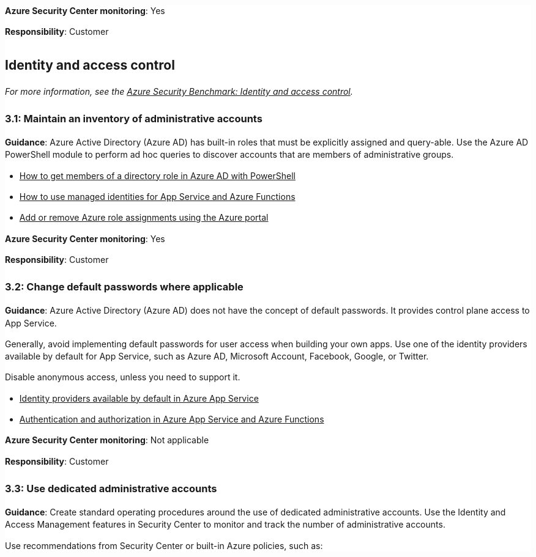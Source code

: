 **Azure Security Center monitoring**: Yes

**Responsibility**: Customer

## Identity and access control

*For more information, see the [Azure Security Benchmark: Identity and access control](../security/benchmarks/security-control-identity-access-control.md).*

### 3.1: Maintain an inventory of administrative accounts

**Guidance**: Azure Active Directory (Azure AD) has built-in roles that must be explicitly assigned and query-able. Use the Azure AD PowerShell module to perform ad hoc queries to discover accounts that are members of administrative groups.

- [How to get members of a directory role in Azure AD with PowerShell](/powershell/module/azuread/get-azureaddirectoryrolemember?preserve-view=true&view=azureadps-2.0)

- [How to use managed identities for App Service and Azure Functions](overview-managed-identity.md?context=azure%2Factive-directory%2Fmanaged-identities-azure-resources%2Fcontext%2Fmsi-context&amp;tabs=dotnet)

- [Add or remove Azure role assignments using the Azure portal](../role-based-access-control/role-assignments-portal.md)

**Azure Security Center monitoring**: Yes

**Responsibility**: Customer

### 3.2: Change default passwords where applicable

**Guidance**: Azure Active Directory (Azure AD) does not have the concept of default passwords. It provides control plane access to App Service.

Generally, avoid implementing default passwords for user access when building your own apps. Use one of the identity providers available by default for App Service, such as Azure AD, Microsoft Account, Facebook, Google, or Twitter.

Disable anonymous access, unless you need to support it. 

- [Identity providers available by default in Azure App Service](overview-authentication-authorization.md#identity-providers)

- [Authentication and authorization in Azure App Service and Azure Functions](overview-authentication-authorization.md)

**Azure Security Center monitoring**: Not applicable

**Responsibility**: Customer

### 3.3: Use dedicated administrative accounts

**Guidance**: Create standard operating procedures around the use of dedicated administrative accounts. Use the Identity and Access Management features in Security Center to monitor and track the number of administrative accounts. 

Use recommendations from Security Center or built-in Azure policies, such as:
